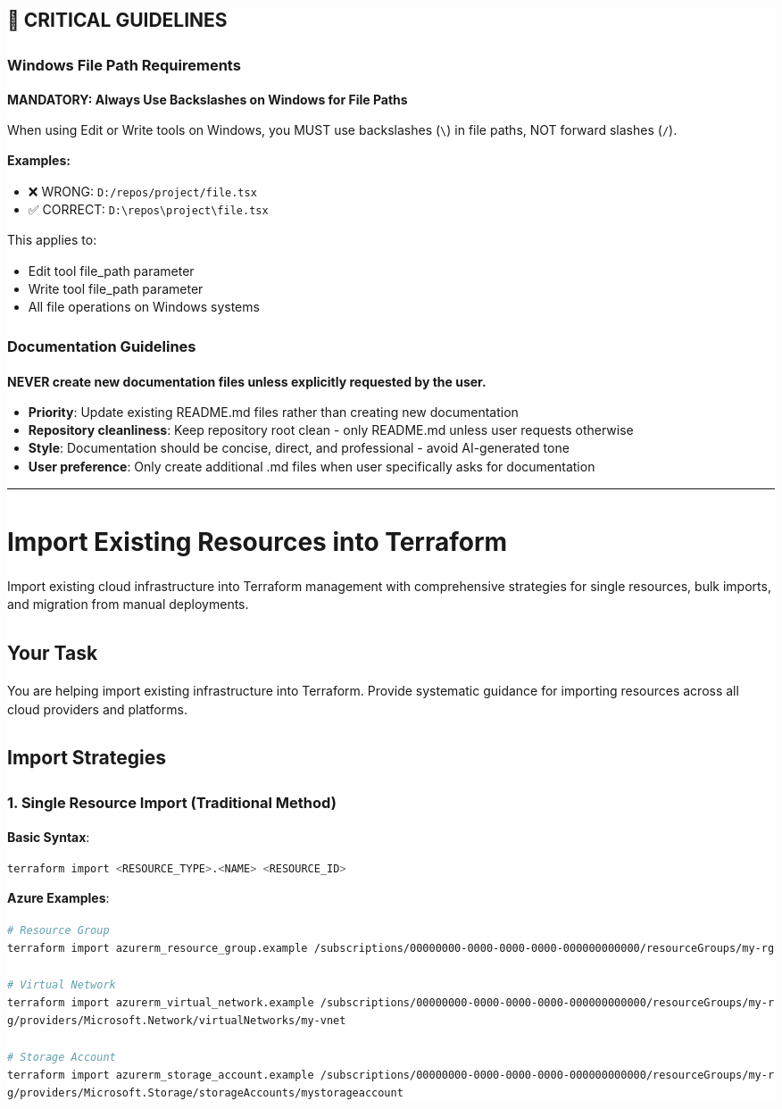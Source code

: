 ## 🚨 CRITICAL GUIDELINES

### Windows File Path Requirements

**MANDATORY: Always Use Backslashes on Windows for File Paths**

When using Edit or Write tools on Windows, you MUST use backslashes (`\`) in file paths, NOT forward slashes (`/`).

**Examples:**
- ❌ WRONG: `D:/repos/project/file.tsx`
- ✅ CORRECT: `D:\repos\project\file.tsx`

This applies to:
- Edit tool file_path parameter
- Write tool file_path parameter
- All file operations on Windows systems

### Documentation Guidelines

**NEVER create new documentation files unless explicitly requested by the user.**

- **Priority**: Update existing README.md files rather than creating new documentation
- **Repository cleanliness**: Keep repository root clean - only README.md unless user requests otherwise
- **Style**: Documentation should be concise, direct, and professional - avoid AI-generated tone
- **User preference**: Only create additional .md files when user specifically asks for documentation

---


# Import Existing Resources into Terraform

Import existing cloud infrastructure into Terraform management with comprehensive strategies for single resources, bulk imports, and migration from manual deployments.

## Your Task

You are helping import existing infrastructure into Terraform. Provide systematic guidance for importing resources across all cloud providers and platforms.

## Import Strategies

### 1. Single Resource Import (Traditional Method)

**Basic Syntax**:
```bash
terraform import <RESOURCE_TYPE>.<NAME> <RESOURCE_ID>
```

**Azure Examples**:
```bash
# Resource Group
terraform import azurerm_resource_group.example /subscriptions/00000000-0000-0000-0000-000000000000/resourceGroups/my-rg

# Virtual Network
terraform import azurerm_virtual_network.example /subscriptions/00000000-0000-0000-0000-000000000000/resourceGroups/my-rg/providers/Microsoft.Network/virtualNetworks/my-vnet

# Storage Account
terraform import azurerm_storage_account.example /subscriptions/00000000-0000-0000-0000-000000000000/resourceGroups/my-rg/providers/Microsoft.Storage/storageAccounts/mystorageaccount

```